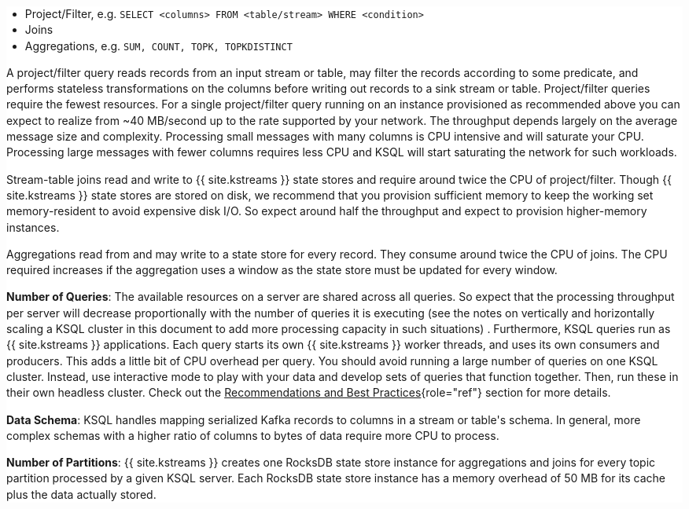 -   Project/Filter, e.g.
    `SELECT <columns> FROM <table/stream> WHERE <condition>`
-   Joins
-   Aggregations, e.g. `SUM, COUNT, TOPK, TOPKDISTINCT`

A project/filter query reads records from an input stream or table, may
filter the records according to some predicate, and performs stateless
transformations on the columns before writing out records to a sink
stream or table. Project/filter queries require the fewest resources.
For a single project/filter query running on an instance provisioned as
recommended above you can expect to realize from ~40 MB/second up to
the rate supported by your network. The throughput depends largely on
the average message size and complexity. Processing small messages with
many columns is CPU intensive and will saturate your CPU. Processing
large messages with fewer columns requires less CPU and KSQL will start
saturating the network for such workloads.

Stream-table joins read and write to {{ site.kstreams }} state stores and
require around twice the CPU of project/filter. Though {{ site.kstreams }}
state stores are stored on disk, we recommend that you provision
sufficient memory to keep the working set memory-resident to avoid
expensive disk I/O. So expect around half the throughput and expect to
provision higher-memory instances.

Aggregations read from and may write to a state store for every record.
They consume around twice the CPU of joins. The CPU required increases
if the aggregation uses a window as the state store must be updated for
every window.

**Number of Queries**: The available resources on a server are shared
across all queries. So expect that the processing throughput per server
will decrease proportionally with the number of queries it is executing
(see the notes on vertically and horizontally scaling a KSQL cluster in
this document to add more processing capacity in such situations) .
Furthermore, KSQL queries run as {{ site.kstreams }} applications. Each query
starts its own {{ site.kstreams }} worker threads, and uses its own consumers
and producers. This adds a little bit of CPU overhead per query. You
should avoid running a large number of queries on one KSQL cluster.
Instead, use interactive mode to play with your data and develop sets of
queries that function together. Then, run these in their own headless
cluster. Check out the
[Recommendations and Best Practices](#ksql_sizing_best){role="ref"}
section for more details.

**Data Schema**: KSQL handles mapping serialized Kafka records to
columns in a stream or table's schema. In general, more complex schemas
with a higher ratio of columns to bytes of data require more CPU to
process.

**Number of Partitions**: {{ site.kstreams }} creates one RocksDB state store
instance for aggregations and joins for every topic partition processed
by a given KSQL server. Each RocksDB state store instance has a memory
overhead of 50 MB for its cache plus the data actually stored.
